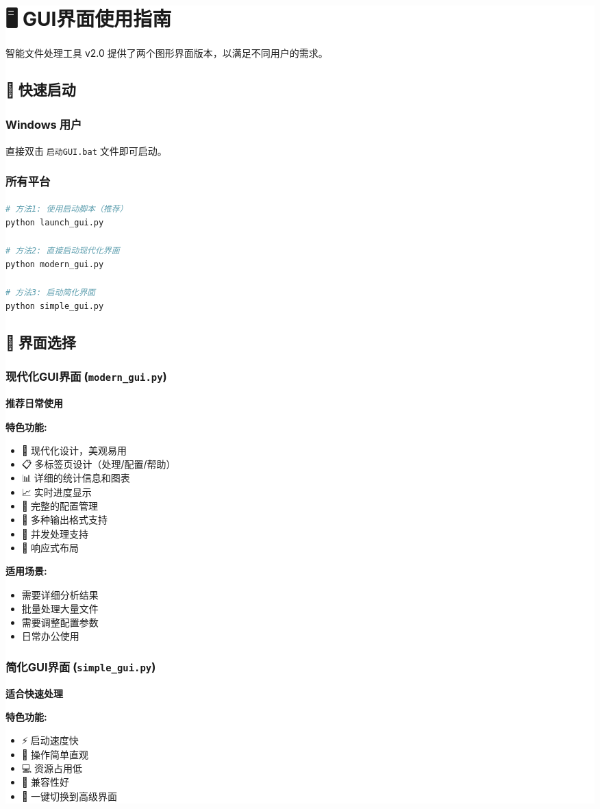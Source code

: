 # 🖥️ GUI界面使用指南

智能文件处理工具 v2.0 提供了两个图形界面版本，以满足不同用户的需求。

## 🚀 快速启动

### Windows 用户
直接双击 `启动GUI.bat` 文件即可启动。

### 所有平台
```bash
# 方法1: 使用启动脚本（推荐）
python launch_gui.py

# 方法2: 直接启动现代化界面
python modern_gui.py

# 方法3: 启动简化界面
python simple_gui.py
```

## 🎯 界面选择

### 现代化GUI界面 (`modern_gui.py`)
**推荐日常使用**

**特色功能:**
- 🎨 现代化设计，美观易用
- 📋 多标签页设计（处理/配置/帮助）
- 📊 详细的统计信息和图表
- 📈 实时进度显示
- 🔧 完整的配置管理
- 💾 多种输出格式支持
- 🚀 并发处理支持
- 📱 响应式布局

**适用场景:**
- 需要详细分析结果
- 批量处理大量文件
- 需要调整配置参数
- 日常办公使用

### 简化GUI界面 (`simple_gui.py`)
**适合快速处理**

**特色功能:**
- ⚡ 启动速度快
- 🎯 操作简单直观
- 💻 资源占用低
- 🔄 兼容性好
- 🚀 一键切换到高级界面
